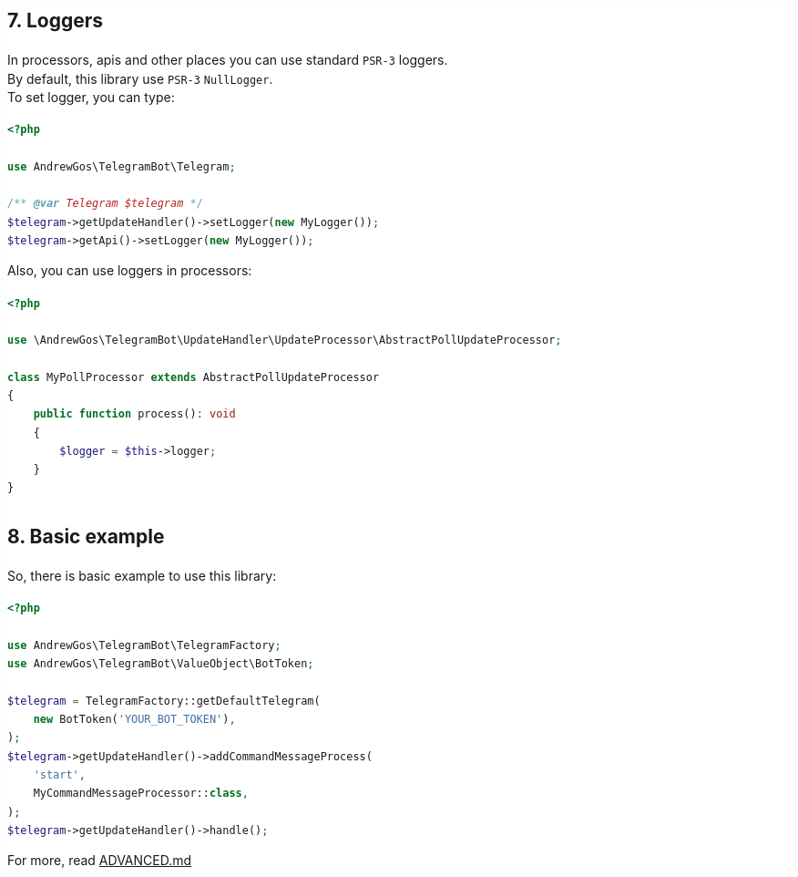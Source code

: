 ## 7. Loggers

In processors, apis and other places you can use standard `PSR-3` loggers. \
By default, this library use `PSR-3` `NullLogger`. \
To set logger, you can type:
```php
<?php

use AndrewGos\TelegramBot\Telegram;

/** @var Telegram $telegram */
$telegram->getUpdateHandler()->setLogger(new MyLogger());
$telegram->getApi()->setLogger(new MyLogger());
```

Also, you can use loggers in processors:
```php
<?php

use \AndrewGos\TelegramBot\UpdateHandler\UpdateProcessor\AbstractPollUpdateProcessor;

class MyPollProcessor extends AbstractPollUpdateProcessor
{
    public function process(): void
    {
        $logger = $this->logger;
    }
}
```

## 8. Basic example

So, there is basic example to use this library:

```php
<?php

use AndrewGos\TelegramBot\TelegramFactory;
use AndrewGos\TelegramBot\ValueObject\BotToken;

$telegram = TelegramFactory::getDefaultTelegram(
    new BotToken('YOUR_BOT_TOKEN'),
);
$telegram->getUpdateHandler()->addCommandMessageProcess(
    'start',
    MyCommandMessageProcessor::class,
);
$telegram->getUpdateHandler()->handle();
```

For more, read [ADVANCED.md](ADVANCED.md)
